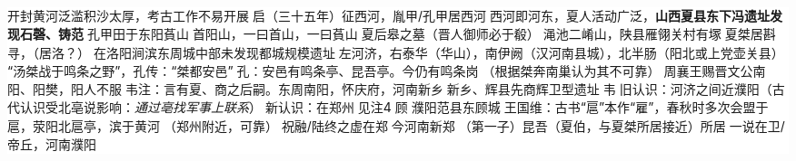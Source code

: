 <td>开封黄河泛滥积沙太厚，考古工作不易开展</td>
</tr>
<tr>
<td>启（三十五年）征西河，<span class="b">胤甲/孔甲居西河</span></td>
<td></td>
<td>西河即河东，夏人活动广泛，<strong>山西夏县东下冯遗址发现石磬、铸范</strong></td>
</tr>
<tr>
<td>孔甲田于东阳<span class="a">萯山</span></td>
<td>首阳山，一曰首山，一曰萯山</td>
<td></td>
</tr>
<tr>
<td><span class="a">夏后皋之墓</span>（晋人御师必于殽）</td>
<td>渑池二崤山，陕县雁翎关村有塚</td>
<td></td>
</tr>
<tr>
<td>夏桀居斟寻，（居<span class="a">洛</span>？）</td>
<td></td>
<td>在洛阳涧滨东周城中部未发现都城规模遗址</td>
</tr>
<tr>
<td colspan="3">左河济，右泰华（华山），南伊阙（汉河南县城），北半肠（阳北或上党壶关县）</td>
</tr>
<tr>
<td>“汤桀战于鸣条之野”，孔传：“桀都安邑”</td>
<td>孔：安邑有鸣条亭、昆吾亭。今仍有鸣条岗</td>
<td>（根据桀奔南巢认为其不可靠）</td>
</tr>
<tr>
<td>周襄王赐晋文公南阳、阳樊，<span class="c">阳人</span>不服</td>
<td>韦注：言有夏、商之后嗣。东周南阳，怀庆府，河南新乡</td>
<td>新乡、辉县先商辉卫型遗址</td>
</tr>
<tr>
<td><span class="d">韦</span></td>
<td>旧认识：河济之间近濮阳（古代认识受北亳说影响：<em>通过亳找军事上联系</em>）</td>
<td></td>
</tr>
<tr>
<td></td>
<td>新认识：在郑州</td>
<td>见注4</td>
</tr>
<tr>
<td><span class="d">顾</span></td>
<td>濮阳范县东顾城</td>
<td></td>
</tr>
<tr>
<td></td>
<td>王国维：古书“扈”本作“雇”，春秋时多次会盟于扈，荥阳北扈亭，滨于黄河</td>
<td>（郑州附近，可靠）</td>
</tr>
<tr>
<td><span class="a">祝融/陆终之虚</span>在郑</td>
<td>今河南新郑</td>
<td></td>
</tr>
<tr>
<td>（第一子）<span class="a">昆吾</span>（夏伯，与夏桀所居接近）所居</td>
<td>一说在卫/帝丘，河南濮阳</td>
<td></td>